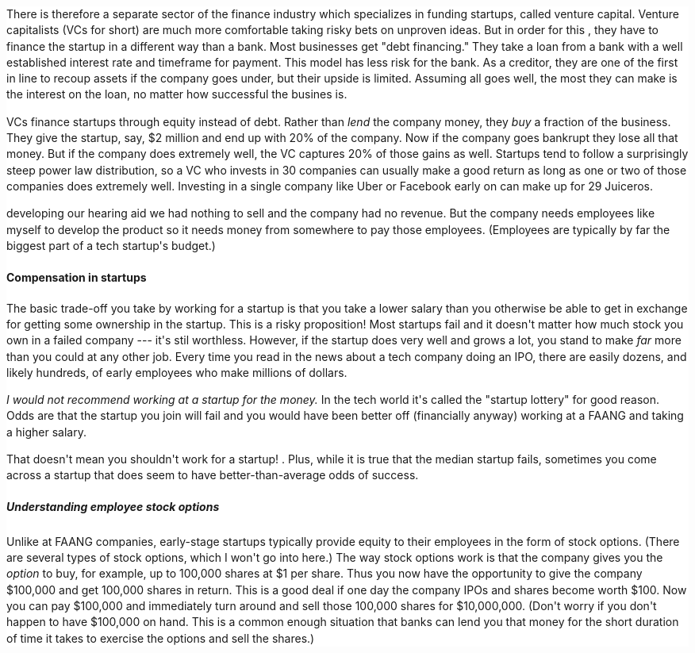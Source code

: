 There is therefore a separate sector of the finance industry which specializes
in funding startups, called venture capital.  Venture capitalists (VCs for
short) are much more comfortable taking risky bets on unproven ideas.  But in
order for this , they have to finance the startup in a different way than a
bank.  Most businesses get "debt financing."  They take a loan from a bank with
a well established interest rate and timeframe for payment.  This model has
less risk for the bank.  As a creditor, they are one of the first in line to
recoup assets if the company goes under, but their upside is limited.  Assuming
all goes well, the most they can make is the interest on the loan, no matter
how successful the busines is.

VCs finance startups through equity instead of debt.  Rather than *lend* the
company money, they *buy* a fraction of the business.  They give the startup,
say, $2 million and end up with 20% of the company.  Now if the company goes
bankrupt they lose all that money.  But if the company does extremely well, the
VC captures 20% of those gains as well.  Startups tend to follow a surprisingly
steep power law distribution, so a VC who invests in 30 companies can usually
make a good return as long as one or two of those companies does extremely
well.  Investing in a single company like Uber or Facebook early on can make up
for 29 Juiceros.

developing our hearing aid we had nothing to sell and the company had no
revenue.  But the company needs employees like myself to develop the product so
it needs money from somewhere to pay those employees.  (Employees are typically
by far the biggest part of a tech startup's budget.)



#### Compensation in startups

The basic trade-off you take by working for a startup is that you take a lower
salary than you otherwise be able to get in exchange for getting some ownership
in the startup.  This is a risky proposition!  Most startups fail and it
doesn't matter how much stock you own in a failed company --- it's stil
worthless.  However, if the startup does very well and grows a lot, you stand
to make *far* more than you could at any other job.  Every time you read in the
news about a tech company doing an IPO, there are easily dozens, and likely
hundreds, of early employees who make millions of dollars.

*I would not recommend working at a startup for the money.*  In the tech world
it's called the "startup lottery" for good reason.  Odds are that the startup
you join will fail and you would have been better off (financially anyway)
working at a FAANG and taking a higher salary.

That doesn't mean you shouldn't work for a startup!  .  Plus, while it is true
that the median startup fails,
sometimes you come across a startup that does seem to have
better-than-average odds of success.

##### Understanding employee stock options

Unlike at FAANG companies, early-stage startups typically provide equity to
their employees in the form of stock options.  (There are several types of
stock options, which I won't go into here.)  The way stock options work is that
the company gives you the *option* to buy, for example, up to 100,000 shares at
$1 per share.  Thus you now have the opportunity to give the company $100,000
and get 100,000 shares in return.  This is a good deal if one day the company
IPOs and shares become worth $100.  Now you can pay $100,000 and immediately
turn around and sell those 100,000 shares for $10,000,000.  (Don't worry if you
don't happen to have $100,000 on hand.  This is a common enough situation that
banks can lend you that money for the short duration of time it takes to
exercise the options and sell the shares.)
